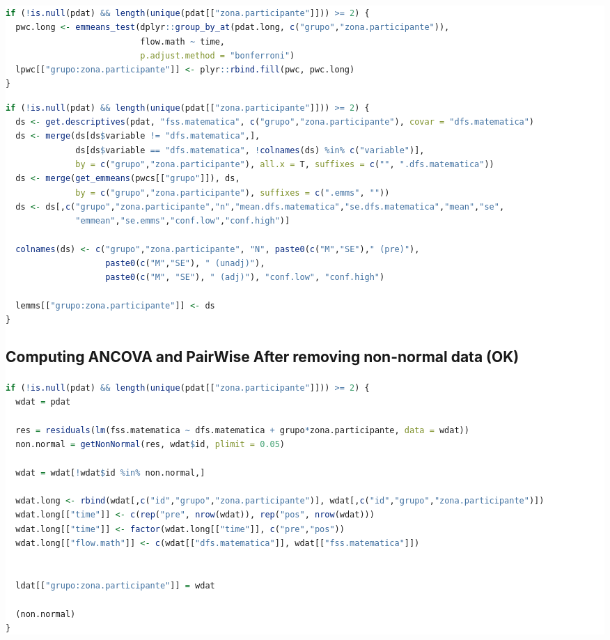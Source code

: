 ``` r
if (!is.null(pdat) && length(unique(pdat[["zona.participante"]])) >= 2) {
  pwc.long <- emmeans_test(dplyr::group_by_at(pdat.long, c("grupo","zona.participante")),
                           flow.math ~ time,
                           p.adjust.method = "bonferroni")
  lpwc[["grupo:zona.participante"]] <- plyr::rbind.fill(pwc, pwc.long)
}
```

``` r
if (!is.null(pdat) && length(unique(pdat[["zona.participante"]])) >= 2) {
  ds <- get.descriptives(pdat, "fss.matematica", c("grupo","zona.participante"), covar = "dfs.matematica")
  ds <- merge(ds[ds$variable != "dfs.matematica",],
              ds[ds$variable == "dfs.matematica", !colnames(ds) %in% c("variable")],
              by = c("grupo","zona.participante"), all.x = T, suffixes = c("", ".dfs.matematica"))
  ds <- merge(get_emmeans(pwcs[["grupo"]]), ds,
              by = c("grupo","zona.participante"), suffixes = c(".emms", ""))
  ds <- ds[,c("grupo","zona.participante","n","mean.dfs.matematica","se.dfs.matematica","mean","se",
              "emmean","se.emms","conf.low","conf.high")]
  
  colnames(ds) <- c("grupo","zona.participante", "N", paste0(c("M","SE")," (pre)"),
                    paste0(c("M","SE"), " (unadj)"),
                    paste0(c("M", "SE"), " (adj)"), "conf.low", "conf.high")
  
  lemms[["grupo:zona.participante"]] <- ds
}
```

## Computing ANCOVA and PairWise After removing non-normal data (OK)

``` r
if (!is.null(pdat) && length(unique(pdat[["zona.participante"]])) >= 2) {
  wdat = pdat 
  
  res = residuals(lm(fss.matematica ~ dfs.matematica + grupo*zona.participante, data = wdat))
  non.normal = getNonNormal(res, wdat$id, plimit = 0.05)
  
  wdat = wdat[!wdat$id %in% non.normal,]
  
  wdat.long <- rbind(wdat[,c("id","grupo","zona.participante")], wdat[,c("id","grupo","zona.participante")])
  wdat.long[["time"]] <- c(rep("pre", nrow(wdat)), rep("pos", nrow(wdat)))
  wdat.long[["time"]] <- factor(wdat.long[["time"]], c("pre","pos"))
  wdat.long[["flow.math"]] <- c(wdat[["dfs.matematica"]], wdat[["fss.matematica"]])
  
  
  ldat[["grupo:zona.participante"]] = wdat
  
  (non.normal)
}
```
